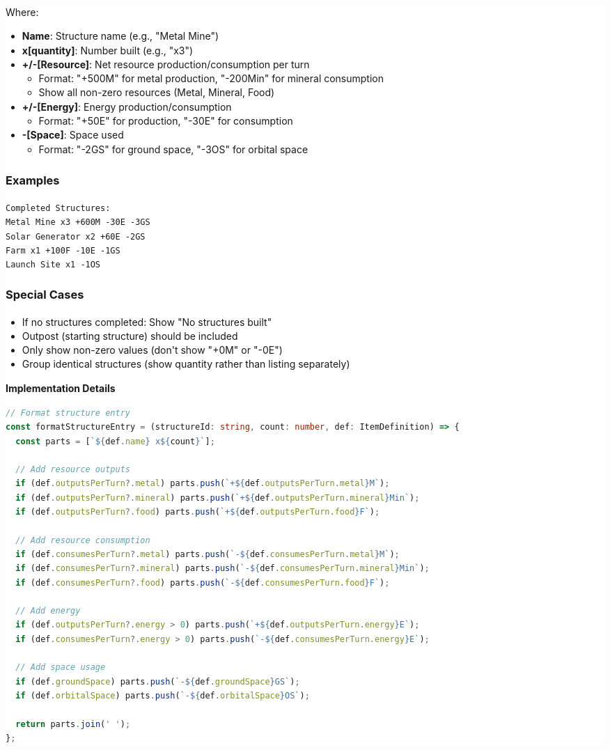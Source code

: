 Where:
- **Name**: Structure name (e.g., "Metal Mine")
- **x[quantity]**: Number built (e.g., "x3")
- **+/-[Resource]**: Net resource production/consumption per turn
  - Format: "+500M" for metal production, "-200Min" for mineral consumption
  - Show all non-zero resources (Metal, Mineral, Food)
- **+/-[Energy]**: Energy production/consumption
  - Format: "+50E" for production, "-30E" for consumption
- **-[Space]**: Space used
  - Format: "-2GS" for ground space, "-3OS" for orbital space

### Examples
```
Completed Structures:
Metal Mine x3 +600M -30E -3GS
Solar Generator x2 +60E -2GS
Farm x1 +100F -10E -1GS
Launch Site x1 -1OS
```

### Special Cases
- If no structures completed: Show "No structures built"
- Outpost (starting structure) should be included
- Only show non-zero values (don't show "+0M" or "-0E")
- Group identical structures (show quantity rather than listing separately)

**Implementation Details**

```typescript
// Format structure entry
const formatStructureEntry = (structureId: string, count: number, def: ItemDefinition) => {
  const parts = [`${def.name} x${count}`];

  // Add resource outputs
  if (def.outputsPerTurn?.metal) parts.push(`+${def.outputsPerTurn.metal}M`);
  if (def.outputsPerTurn?.mineral) parts.push(`+${def.outputsPerTurn.mineral}Min`);
  if (def.outputsPerTurn?.food) parts.push(`+${def.outputsPerTurn.food}F`);

  // Add resource consumption
  if (def.consumesPerTurn?.metal) parts.push(`-${def.consumesPerTurn.metal}M`);
  if (def.consumesPerTurn?.mineral) parts.push(`-${def.consumesPerTurn.mineral}Min`);
  if (def.consumesPerTurn?.food) parts.push(`-${def.consumesPerTurn.food}F`);

  // Add energy
  if (def.outputsPerTurn?.energy > 0) parts.push(`+${def.outputsPerTurn.energy}E`);
  if (def.consumesPerTurn?.energy > 0) parts.push(`-${def.consumesPerTurn.energy}E`);

  // Add space usage
  if (def.groundSpace) parts.push(`-${def.groundSpace}GS`);
  if (def.orbitalSpace) parts.push(`-${def.orbitalSpace}OS`);

  return parts.join(' ');
};
```
